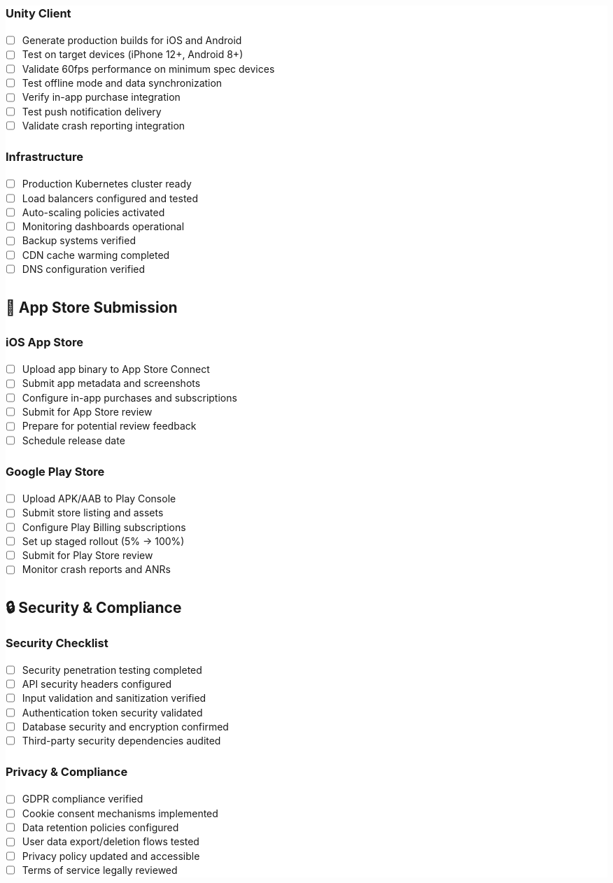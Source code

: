### Unity Client
- [ ] Generate production builds for iOS and Android
- [ ] Test on target devices (iPhone 12+, Android 8+)
- [ ] Validate 60fps performance on minimum spec devices
- [ ] Test offline mode and data synchronization
- [ ] Verify in-app purchase integration
- [ ] Test push notification delivery
- [ ] Validate crash reporting integration

### Infrastructure
- [ ] Production Kubernetes cluster ready
- [ ] Load balancers configured and tested
- [ ] Auto-scaling policies activated
- [ ] Monitoring dashboards operational
- [ ] Backup systems verified
- [ ] CDN cache warming completed
- [ ] DNS configuration verified

## 📱 App Store Submission

### iOS App Store
- [ ] Upload app binary to App Store Connect
- [ ] Submit app metadata and screenshots
- [ ] Configure in-app purchases and subscriptions
- [ ] Submit for App Store review
- [ ] Prepare for potential review feedback
- [ ] Schedule release date

### Google Play Store
- [ ] Upload APK/AAB to Play Console
- [ ] Submit store listing and assets
- [ ] Configure Play Billing subscriptions
- [ ] Set up staged rollout (5% → 100%)
- [ ] Submit for Play Store review
- [ ] Monitor crash reports and ANRs

## 🔒 Security & Compliance

### Security Checklist
- [ ] Security penetration testing completed
- [ ] API security headers configured
- [ ] Input validation and sanitization verified
- [ ] Authentication token security validated
- [ ] Database security and encryption confirmed
- [ ] Third-party security dependencies audited

### Privacy & Compliance
- [ ] GDPR compliance verified
- [ ] Cookie consent mechanisms implemented
- [ ] Data retention policies configured
- [ ] User data export/deletion flows tested
- [ ] Privacy policy updated and accessible
- [ ] Terms of service legally reviewed
